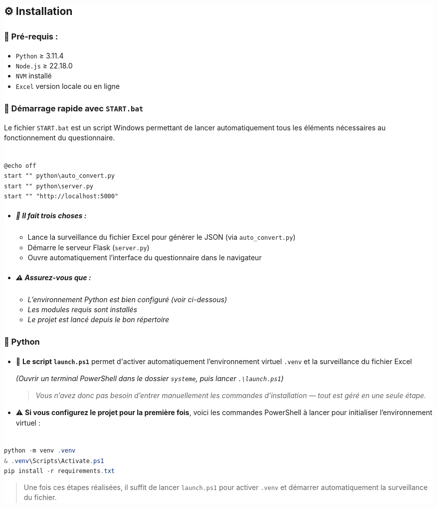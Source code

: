 <a name="installation"></a>
## ⚙️ Installation

### 🚧 Pré-requis :

- `Python` ≥ 3.11.4
- `Node.js` ≥ 22.18.0
- `NVM` installé
- `Excel` version locale ou en ligne

### 🧨 Démarrage rapide avec ``START.bat``

Le fichier ``START.bat`` est un script Windows permettant de lancer automatiquement tous les éléments nécessaires au fonctionnement du questionnaire.

```console

@echo off
start "" python\auto_convert.py
start "" python\server.py
start "" "http://localhost:5000"

```

- ##### 📌 Il fait trois choses :
    - Lance la surveillance du fichier Excel pour générer le JSON (via ``auto_convert.py``)
    - Démarre le serveur Flask (``server.py``)
    - Ouvre automatiquement l’interface du questionnaire dans le navigateur

- ##### ⚠️ *Assurez-vous que :*
    - *L’environnement Python est bien configuré (voir ci-dessous)*
    - *Les modules requis sont installés*
    - *Le projet est lancé depuis le bon répertoire*



### 🐍 Python

- 🎯 **Le script `launch.ps1`** permet d'activer automatiquement l’environnement virtuel `.venv` et la surveillance du fichier Excel 

    *(Ouvrir un terminal PowerShell dans le dossier `systeme`, puis lancer `.\launch.ps1`)*

    > *Vous n’avez donc pas besoin d’entrer manuellement les commandes d’installation — tout est géré en une seule étape.*

 
- ⚠️ **Si vous configurez le projet pour la première fois**, voici les commandes PowerShell à lancer pour initialiser l’environnement virtuel :

```powershell

python -m venv .venv
& .venv\Scripts\Activate.ps1
pip install -r requirements.txt

```
> Une fois ces étapes réalisées, il suffit de lancer `launch.ps1` pour activer `.venv` et démarrer automatiquement la surveillance du fichier.
